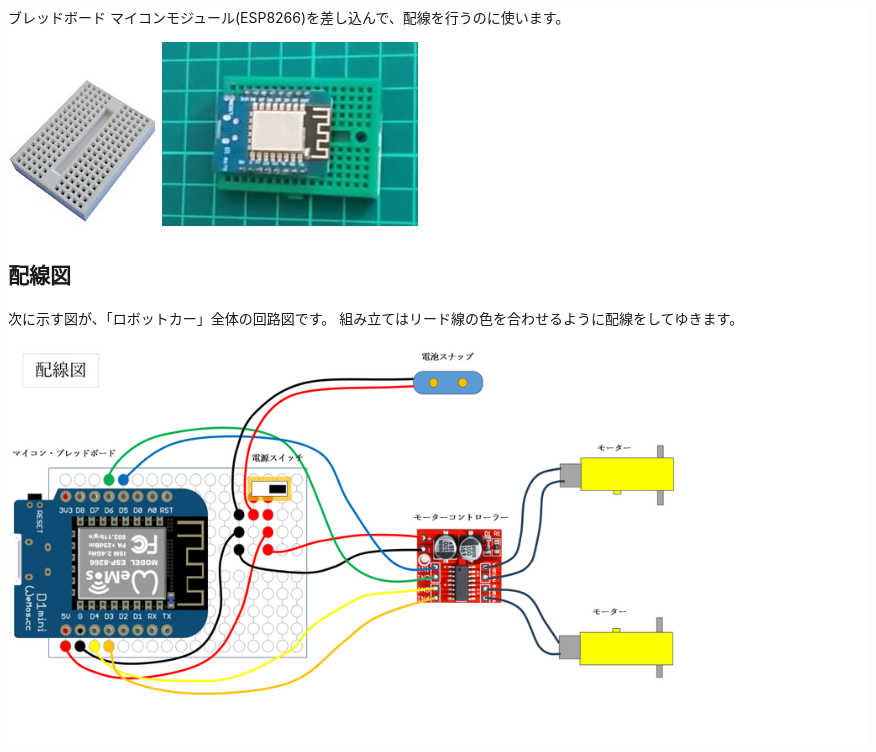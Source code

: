 ブレッドボード
マイコンモジュール(ESP8266)を差し込んで、配線を行うのに使います。

![](./img/bread-bord-mini.png)
![](./img/esp8266_bred-bord.png)


## 配線図

次に示す図が、「ロボットカー」全体の回路図です。
組み立てはリード線の色を合わせるように配線をしてゆきます。

![](./img/circuit.png)
